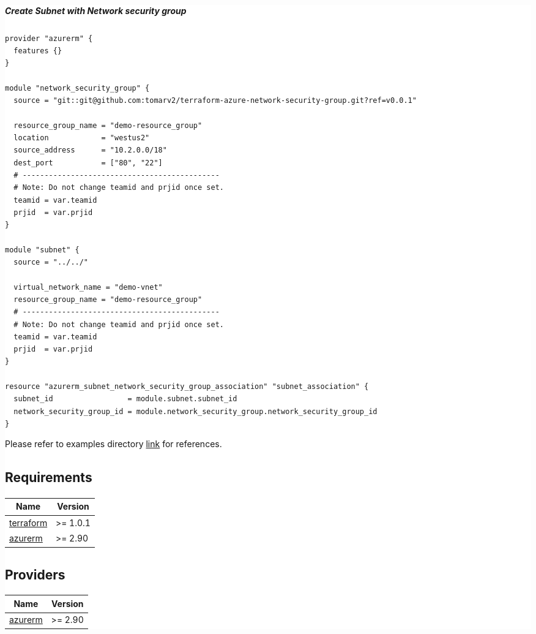 ##### Create Subnet with Network security group

```
provider "azurerm" {
  features {}
}

module "network_security_group" {
  source = "git::git@github.com:tomarv2/terraform-azure-network-security-group.git?ref=v0.0.1"

  resource_group_name = "demo-resource_group"
  location            = "westus2"
  source_address      = "10.2.0.0/18"
  dest_port           = ["80", "22"]
  # ---------------------------------------------
  # Note: Do not change teamid and prjid once set.
  teamid = var.teamid
  prjid  = var.prjid
}

module "subnet" {
  source = "../../"

  virtual_network_name = "demo-vnet"
  resource_group_name = "demo-resource_group"
  # ---------------------------------------------
  # Note: Do not change teamid and prjid once set.
  teamid = var.teamid
  prjid  = var.prjid
}

resource "azurerm_subnet_network_security_group_association" "subnet_association" {
  subnet_id                 = module.subnet.subnet_id
  network_security_group_id = module.network_security_group.network_security_group_id
}
```

Please refer to examples directory [link](examples) for references.

## Requirements

| Name | Version |
|------|---------|
| <a name="requirement_terraform"></a> [terraform](#requirement\_terraform) | >= 1.0.1 |
| <a name="requirement_azurerm"></a> [azurerm](#requirement\_azurerm) | >= 2.90 |

## Providers

| Name | Version |
|------|---------|
| <a name="provider_azurerm"></a> [azurerm](#provider\_azurerm) | >= 2.90 |

